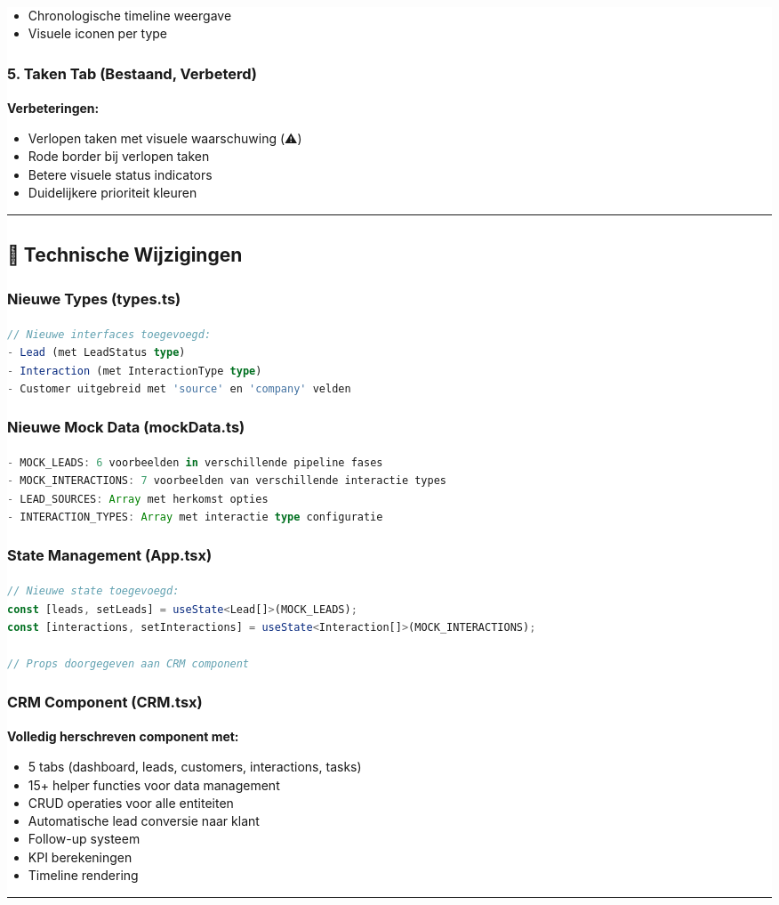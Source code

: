 - Chronologische timeline weergave
- Visuele iconen per type

### 5. Taken Tab (Bestaand, Verbeterd)
**Verbeteringen:**
- Verlopen taken met visuele waarschuwing (⚠️)
- Rode border bij verlopen taken
- Betere visuele status indicators
- Duidelijkere prioriteit kleuren

---

## 🔧 Technische Wijzigingen

### Nieuwe Types (types.ts)
```typescript
// Nieuwe interfaces toegevoegd:
- Lead (met LeadStatus type)
- Interaction (met InteractionType type)
- Customer uitgebreid met 'source' en 'company' velden
```

### Nieuwe Mock Data (mockData.ts)
```typescript
- MOCK_LEADS: 6 voorbeelden in verschillende pipeline fases
- MOCK_INTERACTIONS: 7 voorbeelden van verschillende interactie types
- LEAD_SOURCES: Array met herkomst opties
- INTERACTION_TYPES: Array met interactie type configuratie
```

### State Management (App.tsx)
```typescript
// Nieuwe state toegevoegd:
const [leads, setLeads] = useState<Lead[]>(MOCK_LEADS);
const [interactions, setInteractions] = useState<Interaction[]>(MOCK_INTERACTIONS);

// Props doorgegeven aan CRM component
```

### CRM Component (CRM.tsx)
**Volledig herschreven component met:**
- 5 tabs (dashboard, leads, customers, interactions, tasks)
- 15+ helper functies voor data management
- CRUD operaties voor alle entiteiten
- Automatische lead conversie naar klant
- Follow-up systeem
- KPI berekeningen
- Timeline rendering

---
